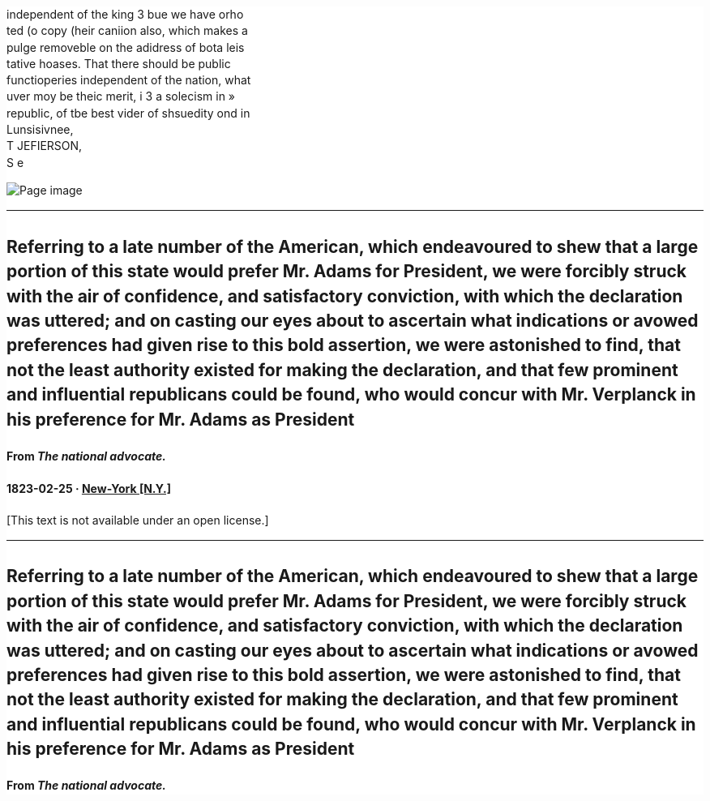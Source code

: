 independent of the king 3 bue we have orho  
ted (o copy (heir caniion also, which makes a  
pulge removeble on the adidress of bota leis  
tative hoases. That there should be public  
functioperies independent of the nation, what­  
uver moy be theic merit, i 3 a solecism in »  
republic, of tbe best vider of shsuedity ond in  
Lunsisivnee,  
T JEFIERSON,  
S e 
</td><td style="width: 50%; max-height: 75%; margin: auto; display: block;">
<img alt="Page image" src="https://tile.loc.gov/image-services/iiif/service:ndnp:rp:batch_rp_beholder_ver02:data:sn83025561:00514153176:1823021901:0435/pct:10.098737657792777,8.925211665098777,20.60992375953006,42.53684540608341/!600,600/0/default.jpg"/>
</td>
</tr></table>

---

## Referring to a late number of the American, which endeavoured to shew that a large portion of this state would prefer Mr. Adams for President, we were forcibly struck with the air of confidence, and satisfactory conviction, with which the declaration was uttered; and on casting our eyes about to ascertain what indications or avowed preferences had given rise to this bold assertion, we were astonished to find, that not the least authority existed for making the declaration, and that few prominent and influential republicans could be found, who would concur with Mr. Verplanck in his preference for Mr. Adams as President

#### From _The national advocate._

#### 1823-02-25 &middot; [New-York [N.Y.]](http://dbpedia.org/resource/New_York_City)

[This text is not available under an open license.]

---

## Referring to a late number of the American, which endeavoured to shew that a large portion of this state would prefer Mr. Adams for President, we were forcibly struck with the air of confidence, and satisfactory conviction, with which the declaration was uttered; and on casting our eyes about to ascertain what indications or avowed preferences had given rise to this bold assertion, we were astonished to find, that not the least authority existed for making the declaration, and that few prominent and influential republicans could be found, who would concur with Mr. Verplanck in his preference for Mr. Adams as President

#### From _The national advocate._
